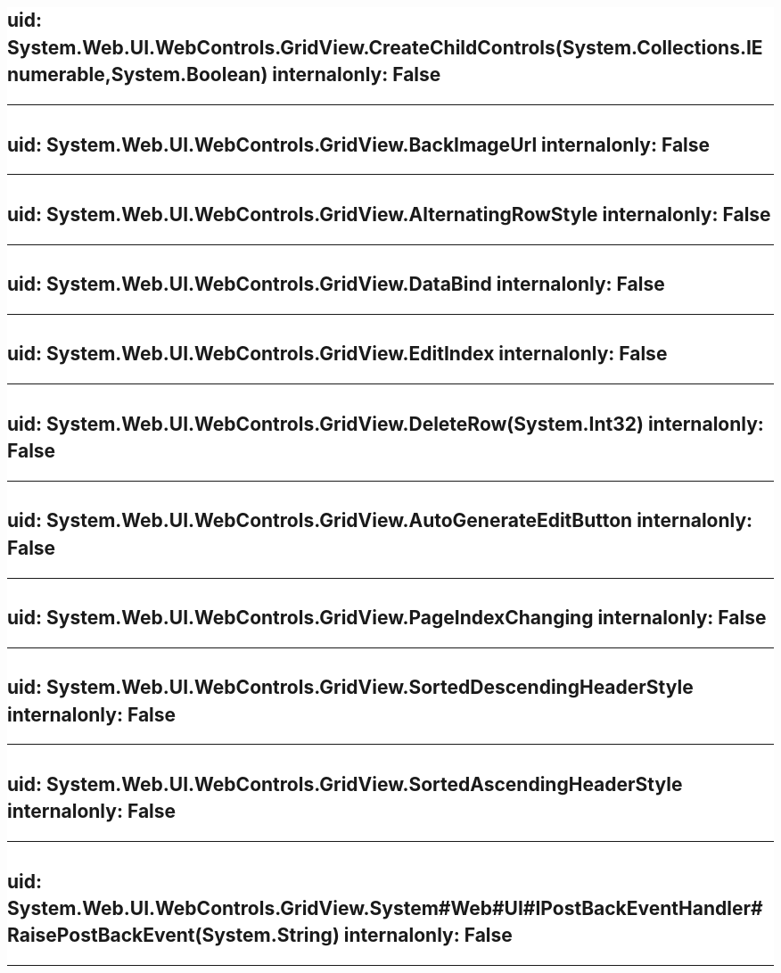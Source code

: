 uid: System.Web.UI.WebControls.GridView.CreateChildControls(System.Collections.IEnumerable,System.Boolean)
internalonly: False
---

---
uid: System.Web.UI.WebControls.GridView.BackImageUrl
internalonly: False
---

---
uid: System.Web.UI.WebControls.GridView.AlternatingRowStyle
internalonly: False
---

---
uid: System.Web.UI.WebControls.GridView.DataBind
internalonly: False
---

---
uid: System.Web.UI.WebControls.GridView.EditIndex
internalonly: False
---

---
uid: System.Web.UI.WebControls.GridView.DeleteRow(System.Int32)
internalonly: False
---

---
uid: System.Web.UI.WebControls.GridView.AutoGenerateEditButton
internalonly: False
---

---
uid: System.Web.UI.WebControls.GridView.PageIndexChanging
internalonly: False
---

---
uid: System.Web.UI.WebControls.GridView.SortedDescendingHeaderStyle
internalonly: False
---

---
uid: System.Web.UI.WebControls.GridView.SortedAscendingHeaderStyle
internalonly: False
---

---
uid: System.Web.UI.WebControls.GridView.System#Web#UI#IPostBackEventHandler#RaisePostBackEvent(System.String)
internalonly: False
---

---